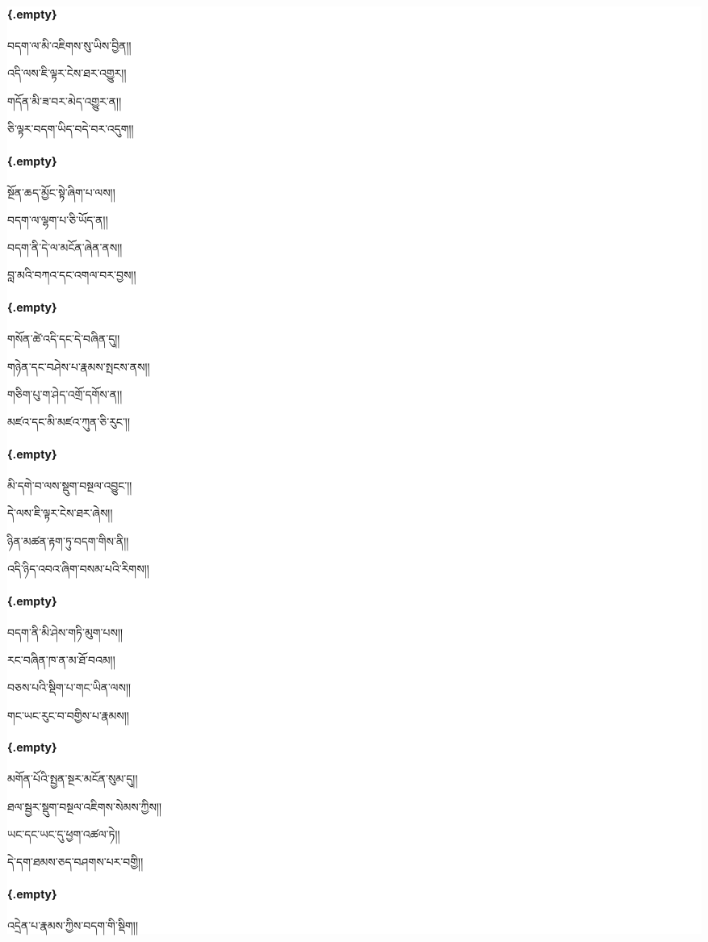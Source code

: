 #### {.empty}
བདག་ལ་མི་འཇིགས་སུ་ཡིས་བྱིན།།

འདི་ལས་ཇི་ལྟར་ངེས་ཐར་འགྱུར།།

གདོན་མི་ཟ་བར་མེད་འགྱུར་ན།།

ཅི་ལྟར་བདག་ཡིད་བདེ་བར་འདུག།།


#### {.empty}
སྔོན་ཆད་མྱོང་སྟེ་ཞིག་པ་ལས།།

བདག་ལ་ལྷག་པ་ཅི་ཡོད་ན།།

བདག་ནི་དེ་ལ་མངོན་ཞེན་ནས།།

བླ་མའི་བཀའ་དང་འགལ་བར་བྱས།།


#### {.empty}
གསོན་ཚེ་འདི་དང་དེ་བཞིན་དུ།།

གཉེན་དང་བཤེས་པ་རྣམས་སྤངས་ནས།།

གཅིག་པུ་ག་ཤེད་འགྲོ་དགོས་ན།།

མཛའ་དང་མི་མཛའ་ཀུན་ཅི་རུང་།།


#### {.empty}
མི་དགེ་བ་ལས་སྡུག་བསྔལ་འབྱུང་།།

དེ་ལས་ཇི་ལྟར་ངེས་ཐར་ཞེས།།

ཉིན་མཚན་རྟག་ཏུ་བདག་གིས་ནི།།

འདི་ཉིད་འབའ་ཞིག་བསམ་པའི་རིགས།།


#### {.empty}
བདག་ནི་མི་ཤེས་གཏི་མུག་པས།།

རང་བཞིན་ཁ་ན་མ་ཐོ་བའམ།།

བཅས་པའི་སྡིག་པ་གང་ཡིན་ལས།།

གང་ཡང་རུང་བ་བགྱིས་པ་རྣམས།།


#### {.empty}
མགོན་པོའི་སྤྱན་སྔར་མངོན་སུམ་དུ།།

ཐལ་སྦྱར་སྡུག་བསྔལ་འཇིགས་སེམས་ཀྱིས།།

ཡང་དང་ཡང་དུ་ཕྱག་འཚལ་ཏེ།།

དེ་དག་ཐམས་ཅད་བཤགས་པར་བགྱི།།


#### {.empty}
འདྲེན་པ་རྣམས་ཀྱིས་བདག་གི་སྡིག།།
